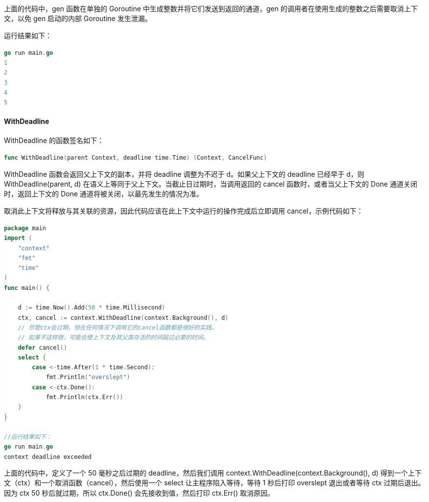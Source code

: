 上面的代码中，gen 函数在单独的 Goroutine 中生成整数并将它们发送到返回的通道，gen 的调用者在使用生成的整数之后需要取消上下文，以免 gen 启动的内部 Goroutine 发生泄漏。

运行结果如下：

```go
go run main.go
1
2
3
4
5
```

#### WithDeadline

WithDeadline 的函数签名如下：

```go
func WithDeadline(parent Context, deadline time.Time) (Context, CancelFunc)
```

WithDeadline 函数会返回父上下文的副本，并将 deadline 调整为不迟于 d。如果父上下文的 deadline 已经早于 d，则 WithDeadline(parent, d) 在语义上等同于父上下文。当截止日过期时，当调用返回的 cancel 函数时，或者当父上下文的 Done 通道关闭时，返回上下文的 Done 通道将被关闭，以最先发生的情况为准。

取消此上下文将释放与其关联的资源，因此代码应该在此上下文中运行的操作完成后立即调用 cancel，示例代码如下：

```go
package main
import (
    "context"
    "fmt"
    "time"
)
func main() {
    
    d := time.Now().Add(50 * time.Millisecond)
    ctx, cancel := context.WithDeadline(context.Background(), d)
    // 尽管ctx会过期，但在任何情况下调用它的cancel函数都是很好的实践。
    // 如果不这样做，可能会使上下文及其父类存活的时间超过必要的时间。
    defer cancel()
    select {
    	case <-time.After(1 * time.Second):
        	fmt.Println("overslept")
    	case <-ctx.Done():
        	fmt.Println(ctx.Err())
    }
}

//运行结果如下：
go run main.go
context deadline exceeded
```

上面的代码中，定义了一个 50 毫秒之后过期的 deadline，然后我们调用 context.WithDeadline(context.Background(), d) 得到一个上下文（ctx）和一个取消函数（cancel），然后使用一个 select 让主程序陷入等待，等待 1 秒后打印 overslept 退出或者等待 ctx 过期后退出。因为 ctx 50 秒后就过期，所以 ctx.Done() 会先接收到值，然后打印 ctx.Err() 取消原因。
